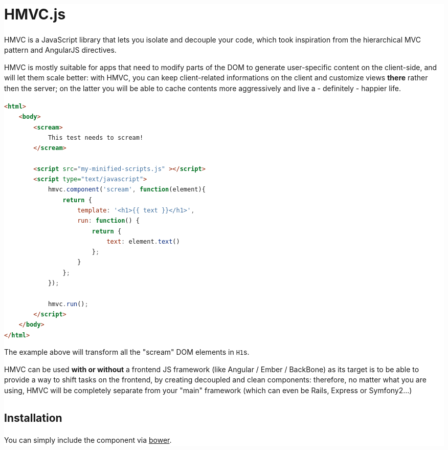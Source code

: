 # HMVC.js

HMVC is a JavaScript library that lets you isolate and decouple
your code, which took inspiration from the hierarchical MVC
pattern and AngularJS directives.

HMVC is mostly suitable for apps that need to modify parts of the
DOM to generate user-specific content on the client-side, and will
let them scale better: with HMVC, you can keep client-related
informations on the client and customize views **there** rather
then the server; on the latter you will be able to cache contents more
aggressively and live a - definitely - happier life.

``` html
<html>
    <body>
        <scream>
            This test needs to scream!
        </scream>

        <script src="my-minified-scripts.js" ></script>
        <script type="text/javascript">
            hmvc.component('scream', function(element){
                return {
                    template: '<h1>{{ text }}</h1>',
                    run: function() {
                        return {
                            text: element.text()
                        };
                    }
                };
            });

            hmvc.run();
        </script>
    </body>
</html>
```

The example above will transform all the "scream" DOM
elements in `H1`s.

HMVC can be used **with or without** a frontend JS framework
(like Angular / Ember / BackBone) as its target is to be able
to provide a way to shift tasks on the frontend, by creating
decoupled and clean components: therefore, no  matter what
you are using, HMVC will be completely separate from your
"main" framework (which can even be Rails, Express or Symfony2...)

## Installation

You can simply include the component via [bower](http://bower.io).
